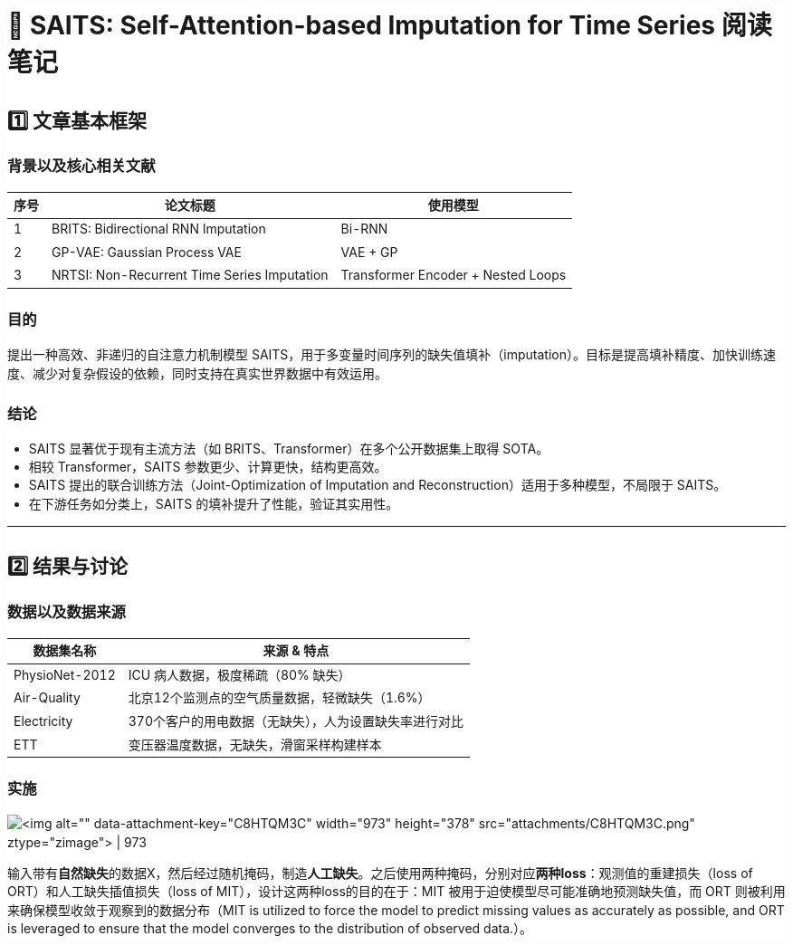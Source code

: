# 📘 SAITS: Self-Attention-based Imputation for Time Series 阅读笔记

## 1️⃣ 文章基本框架

### 背景以及核心相关文献

| 序号 | 论文标题                                        | 使用模型                               |
| -- | ------------------------------------------- | ---------------------------------- |
| 1  | BRITS: Bidirectional RNN Imputation         | Bi-RNN                             |
| 2  | GP-VAE: Gaussian Process VAE                | VAE + GP                           |
| 3  | NRTSI: Non-Recurrent Time Series Imputation | Transformer Encoder + Nested Loops |


### 目的

提出一种高效、非递归的自注意力机制模型 SAITS，用于多变量时间序列的缺失值填补（imputation）。目标是提高填补精度、加快训练速度、减少对复杂假设的依赖，同时支持在真实世界数据中有效运用。

### 结论

*   SAITS 显著优于现有主流方法（如 BRITS、Transformer）在多个公开数据集上取得 SOTA。
*   相较 Transformer，SAITS 参数更少、计算更快，结构更高效。
*   SAITS 提出的联合训练方法（Joint-Optimization of Imputation and Reconstruction）适用于多种模型，不局限于 SAITS。
*   在下游任务如分类上，SAITS 的填补提升了性能，验证其实用性。

***

## 2️⃣ 结果与讨论

### 数据以及数据来源

| 数据集名称          | 来源 & 特点                      |
| -------------- | ---------------------------- |
| PhysioNet-2012 | ICU 病人数据，极度稀疏（80% 缺失）        |
| Air-Quality    | 北京12个监测点的空气质量数据，轻微缺失（1.6%）   |
| Electricity    | 370个客户的用电数据（无缺失），人为设置缺失率进行对比 |
| ETT            | 变压器温度数据，无缺失，滑窗采样构建样本         |


### 实施

![\<img alt="" data-attachment-key="C8HTQM3C" width="973" height="378" src="attachments/C8HTQM3C.png" ztype="zimage"> | 973](attachments/C8HTQM3C.png)

输入带有**自然缺失**的数据X，然后经过随机掩码，制造**人工缺失**。之后使用两种掩码，分别对应**两种loss**：观测值的重建损失（loss of ORT）和人工缺失插值损失（loss of MIT），设计这两种loss的目的在于：MIT 被用于迫使模型尽可能准确地预测缺失值，而 ORT 则被利用来确保模型收敛于观察到的数据分布（MIT is utilized to force the model to predict missing values as accurately as possible, and ORT is leveraged to ensure that the model converges to the distribution of observed data.）。
